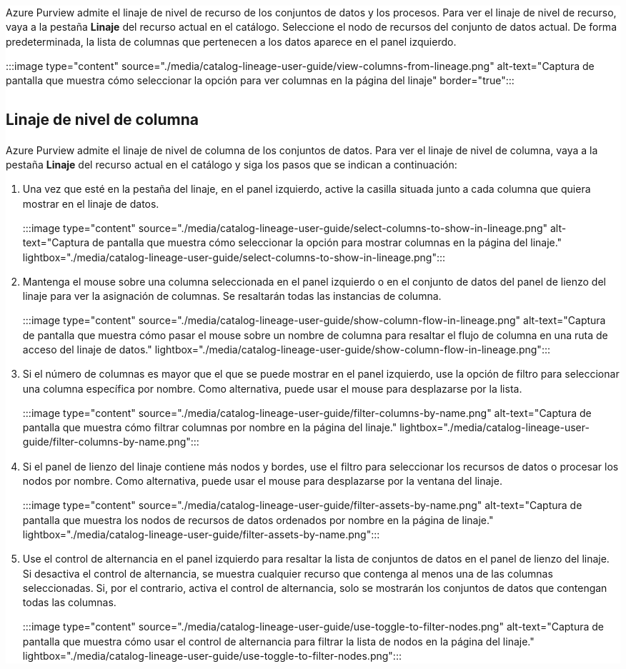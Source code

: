 Azure Purview admite el linaje de nivel de recurso de los conjuntos de datos y los procesos. Para ver el linaje de nivel de recurso, vaya a la pestaña **Linaje** del recurso actual en el catálogo. Seleccione el nodo de recursos del conjunto de datos actual. De forma predeterminada, la lista de columnas que pertenecen a los datos aparece en el panel izquierdo.

   :::image type="content" source="./media/catalog-lineage-user-guide/view-columns-from-lineage.png" alt-text="Captura de pantalla que muestra cómo seleccionar la opción para ver columnas en la página del linaje" border="true":::

## <a name="column-level-lineage"></a>Linaje de nivel de columna

Azure Purview admite el linaje de nivel de columna de los conjuntos de datos. Para ver el linaje de nivel de columna, vaya a la pestaña **Linaje** del recurso actual en el catálogo y siga los pasos que se indican a continuación:

1. Una vez que esté en la pestaña del linaje, en el panel izquierdo, active la casilla situada junto a cada columna que quiera mostrar en el linaje de datos.

   :::image type="content" source="./media/catalog-lineage-user-guide/select-columns-to-show-in-lineage.png" alt-text="Captura de pantalla que muestra cómo seleccionar la opción para mostrar columnas en la página del linaje." lightbox="./media/catalog-lineage-user-guide/select-columns-to-show-in-lineage.png":::

1. Mantenga el mouse sobre una columna seleccionada en el panel izquierdo o en el conjunto de datos del panel de lienzo del linaje para ver la asignación de columnas. Se resaltarán todas las instancias de columna.

   :::image type="content" source="./media/catalog-lineage-user-guide/show-column-flow-in-lineage.png" alt-text="Captura de pantalla que muestra cómo pasar el mouse sobre un nombre de columna para resaltar el flujo de columna en una ruta de acceso del linaje de datos." lightbox="./media/catalog-lineage-user-guide/show-column-flow-in-lineage.png":::

1. Si el número de columnas es mayor que el que se puede mostrar en el panel izquierdo, use la opción de filtro para seleccionar una columna específica por nombre. Como alternativa, puede usar el mouse para desplazarse por la lista.

   :::image type="content" source="./media/catalog-lineage-user-guide/filter-columns-by-name.png" alt-text="Captura de pantalla que muestra cómo filtrar columnas por nombre en la página del linaje." lightbox="./media/catalog-lineage-user-guide/filter-columns-by-name.png":::

1. Si el panel de lienzo del linaje contiene más nodos y bordes, use el filtro para seleccionar los recursos de datos o procesar los nodos por nombre. Como alternativa, puede usar el mouse para desplazarse por la ventana del linaje.

   :::image type="content" source="./media/catalog-lineage-user-guide/filter-assets-by-name.png" alt-text="Captura de pantalla que muestra los nodos de recursos de datos ordenados por nombre en la página de linaje." lightbox="./media/catalog-lineage-user-guide/filter-assets-by-name.png":::

1. Use el control de alternancia en el panel izquierdo para resaltar la lista de conjuntos de datos en el panel de lienzo del linaje. Si desactiva el control de alternancia, se muestra cualquier recurso que contenga al menos una de las columnas seleccionadas. Si, por el contrario, activa el control de alternancia, solo se mostrarán los conjuntos de datos que contengan todas las columnas.

   :::image type="content" source="./media/catalog-lineage-user-guide/use-toggle-to-filter-nodes.png" alt-text="Captura de pantalla que muestra cómo usar el control de alternancia para filtrar la lista de nodos en la página del linaje." lightbox="./media/catalog-lineage-user-guide/use-toggle-to-filter-nodes.png":::

